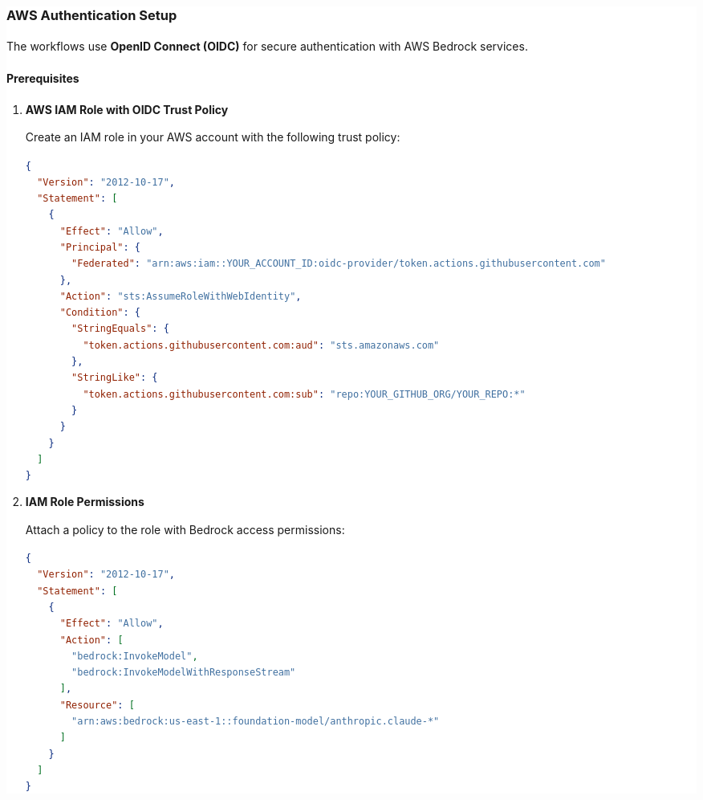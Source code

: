 ### AWS Authentication Setup

The workflows use **OpenID Connect (OIDC)** for secure authentication with AWS Bedrock services.

#### Prerequisites

1. **AWS IAM Role with OIDC Trust Policy**
   
   Create an IAM role in your AWS account with the following trust policy:
   
   ```json
   {
     "Version": "2012-10-17",
     "Statement": [
       {
         "Effect": "Allow",
         "Principal": {
           "Federated": "arn:aws:iam::YOUR_ACCOUNT_ID:oidc-provider/token.actions.githubusercontent.com"
         },
         "Action": "sts:AssumeRoleWithWebIdentity",
         "Condition": {
           "StringEquals": {
             "token.actions.githubusercontent.com:aud": "sts.amazonaws.com"
           },
           "StringLike": {
             "token.actions.githubusercontent.com:sub": "repo:YOUR_GITHUB_ORG/YOUR_REPO:*"
           }
         }
       }
     ]
   }
   ```

2. **IAM Role Permissions**
   
   Attach a policy to the role with Bedrock access permissions:
   
   ```json
   {
     "Version": "2012-10-17",
     "Statement": [
       {
         "Effect": "Allow",
         "Action": [
           "bedrock:InvokeModel",
           "bedrock:InvokeModelWithResponseStream"
         ],
         "Resource": [
           "arn:aws:bedrock:us-east-1::foundation-model/anthropic.claude-*"
         ]
       }
     ]
   }
   ```

